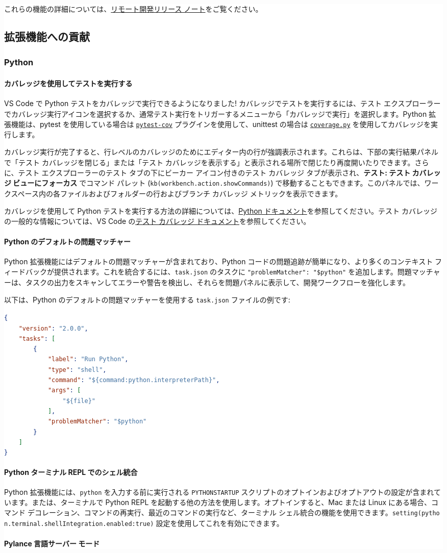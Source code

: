 これらの機能の詳細については、[リモート開発リリース ノート](https://github.com/microsoft/vscode-docs/blob/main/remote-release-notes/v1_94.md)をご覧ください。

## 拡張機能への貢献

### Python

#### カバレッジを使用してテストを実行する

VS Code で Python テストをカバレッジで実行できるようになりました! カバレッジでテストを実行するには、テスト エクスプローラーでカバレッジ実行アイコンを選択するか、通常テスト実行をトリガーするメニューから「カバレッジで実行」を選択します。Python 拡張機能は、pytest を使用している場合は [`pytest-cov`](https://pypi.org/project/pytest-cov/) プラグインを使用して、unittest の場合は [`coverage.py`](http://coverage.py/) を使用してカバレッジを実行します。

カバレッジ実行が完了すると、行レベルのカバレッジのためにエディター内の行が強調表示されます。これらは、下部の実行結果パネルで「テスト カバレッジを閉じる」または「テスト カバレッジを表示する」と表示される場所で閉じたり再度開いたりできます。さらに、テスト エクスプローラーのテスト タブの下にビーカー アイコン付きのテスト カバレッジ タブが表示され、**テスト: テスト カバレッジ ビューにフォーカス** でコマンド パレット (`kb(workbench.action.showCommands)`) で移動することもできます。このパネルでは、ワークスペース内の各ファイルおよびフォルダーの行およびブランチ カバレッジ メトリックを表示できます。

カバレッジを使用して Python テストを実行する方法の詳細については、[Python ドキュメント](https://code.visualstudio.com/docs/python/testing#_run-tests-with-coverage)を参照してください。テスト カバレッジの一般的な情報については、VS Code の[テスト カバレッジ ドキュメント](https://code.visualstudio.com/docs/editor/testing#_test-coverage)を参照してください。

#### Python のデフォルトの問題マッチャー

Python 拡張機能にはデフォルトの問題マッチャーが含まれており、Python コードの問題追跡が簡単になり、より多くのコンテキスト フィードバックが提供されます。これを統合するには、`task.json` のタスクに `"problemMatcher": "$python"` を追加します。問題マッチャーは、タスクの出力をスキャンしてエラーや警告を検出し、それらを問題パネルに表示して、開発ワークフローを強化します。

以下は、Python のデフォルトの問題マッチャーを使用する `task.json` ファイルの例です:

```json
{
    "version": "2.0.0",
    "tasks": [
        {
            "label": "Run Python",
            "type": "shell",
            "command": "${command:python.interpreterPath}",
            "args": [
                "${file}"
            ],
            "problemMatcher": "$python"
        }
    ]
}
```

#### Python ターミナル REPL でのシェル統合

Python 拡張機能には、`python` を入力する前に実行される `PYTHONSTARTUP` スクリプトのオプトインおよびオプトアウトの設定が含まれています。または、ターミナルで Python REPL を起動する他の方法を使用します。オプトインすると、Mac または Linux にある場合、コマンド デコレーション、コマンドの再実行、最近のコマンドの実行など、ターミナル シェル統合の機能を使用できます。`setting(python.terminal.shellIntegration.enabled:true)` 設定を使用してこれを有効にできます。

#### Pylance 言語サーバー モード
